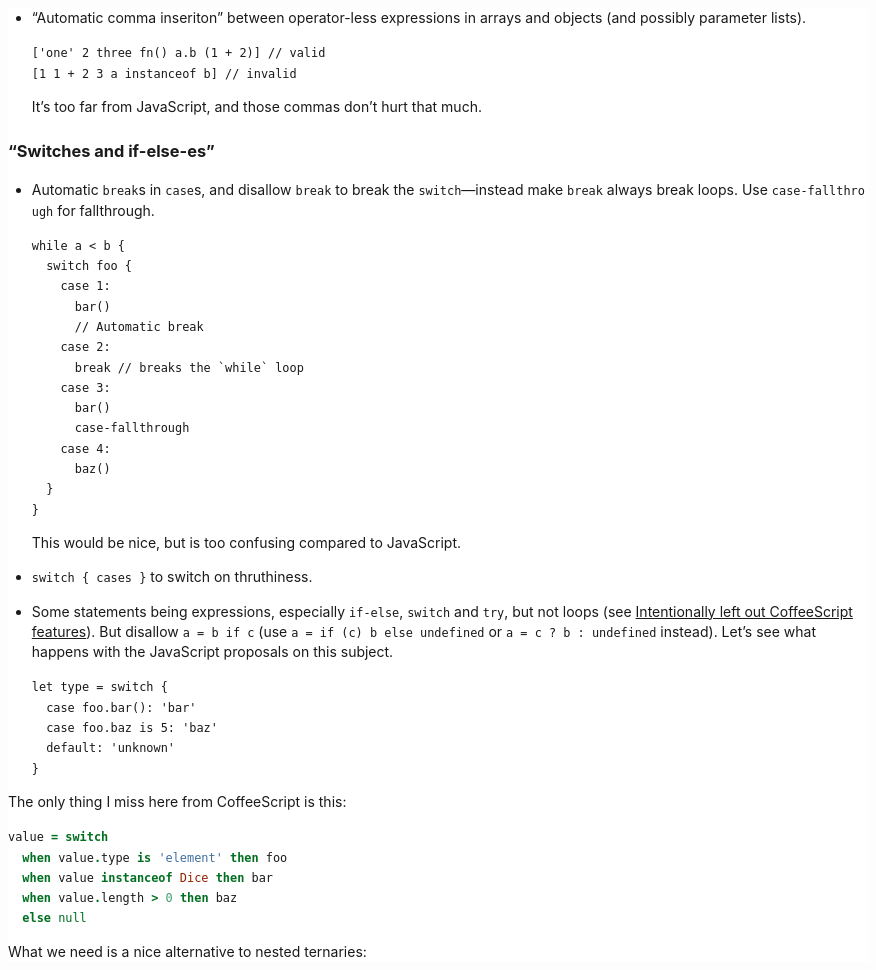 - “Automatic comma inseriton” between operator-less expressions in arrays and
  objects (and possibly parameter lists).

      ['one' 2 three fn() a.b (1 + 2)] // valid
      [1 1 + 2 3 a instanceof b] // invalid

  It’s too far from JavaScript, and those commas don’t hurt that much.

### “Switches and if-else-es”

- Automatic `break`s in `case`s, and disallow `break` to break the
  `switch`—instead make `break` always break loops. Use `case-fallthrough` for
  fallthrough.

      while a < b {
        switch foo {
          case 1:
            bar()
            // Automatic break
          case 2:
            break // breaks the `while` loop
          case 3:
            bar()
            case-fallthrough
          case 4:
            baz()
        }
      }

  This would be nice, but is too confusing compared to JavaScript.

- `switch { cases }` to switch on thruthiness.

- Some statements being expressions, especially `if-else`, `switch` and `try`,
  but not loops (see [Intentionally left out CoffeeScript features]). But
  disallow `a = b if c` (use `a = if (c) b else undefined` or `a = c ? b :
  undefined` instead). Let’s see what happens with the JavaScript proposals on
  this subject.

      let type = switch {
        case foo.bar(): 'bar'
        case foo.baz is 5: 'baz'
        default: 'unknown'
      }

The only thing I miss here from CoffeeScript is this:

```coffee
value = switch
  when value.type is 'element' then foo
  when value instanceof Dice then bar
  when value.length > 0 then baz
  else null
```

What we need is a nice alternative to nested ternaries:


[CoffeeScript]: http://coffeescript.org/
[Babel]: http://babeljs.io/
[UNIX philosophy]: http://www.faqs.org/docs/artu/ch01s06.html
[debated in CoffeeScript]: https://github.com/jashkenas/coffeescript/issues/3201
[CoffeeLint]: http://coffeelint.org/
[Undecided features]: #undecided-features
[Intentionally left out CoffeeScript features]: #intentionally-left-out-coffeescript-features